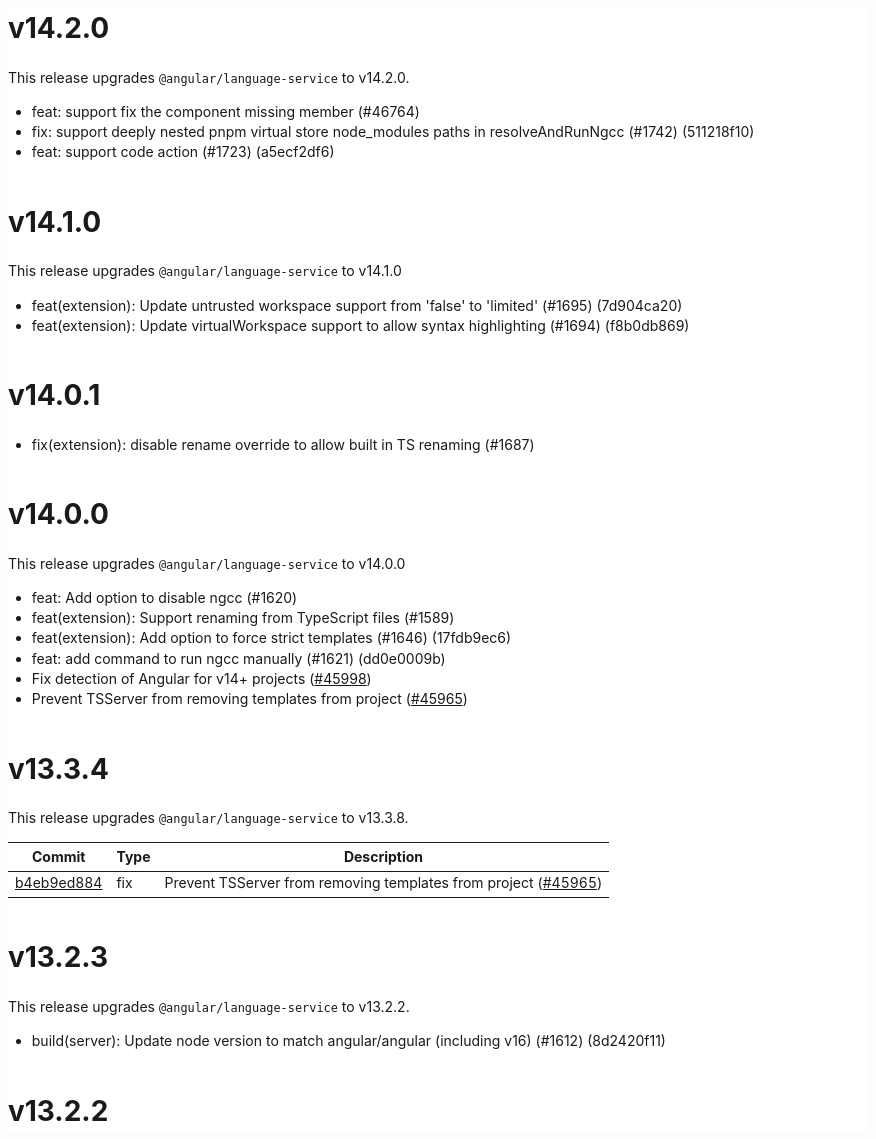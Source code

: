 # v14.2.0

This release upgrades `@angular/language-service` to v14.2.0.

* feat: support fix the component missing member (#46764)
* fix: support deeply nested pnpm virtual store node_modules paths in resolveAndRunNgcc (#1742) (511218f10)
* feat: support code action (#1723) (a5ecf2df6)

# v14.1.0

This release upgrades `@angular/language-service` to v14.1.0

* feat(extension): Update untrusted workspace support from 'false' to 'limited' (#1695) (7d904ca20)
* feat(extension): Update virtualWorkspace support to allow syntax highlighting (#1694) (f8b0db869)

# v14.0.1

* fix(extension): disable rename override to allow built in TS renaming (#1687)

# v14.0.0

This release upgrades `@angular/language-service` to v14.0.0

* feat: Add option to disable ngcc (#1620)
* feat(extension): Support renaming from TypeScript files (#1589)
* feat(extension): Add option to force strict templates (#1646) (17fdb9ec6)
* feat: add command to run ngcc manually (#1621) (dd0e0009b)
* Fix detection of Angular for v14+ projects ([#45998](https://github.com/angular/angular/pull/45998))
* Prevent TSServer from removing templates from project ([#45965](https://github.com/angular/angular/pull/45965))

# v13.3.4

This release upgrades `@angular/language-service` to v13.3.8.

| Commit | Type | Description |
| -- | -- | -- |
| [b4eb9ed884](https://github.com/angular/angular/commit/b4eb9ed884a82ba741abb503c974df7ec0d0048a) | fix | Prevent TSServer from removing templates from project ([#45965](https://github.com/angular/angular/pull/45965)) |

# v13.2.3

This release upgrades `@angular/language-service` to v13.2.2.

* build(server): Update node version to match angular/angular (including v16) (#1612) (8d2420f11)

# v13.2.2
